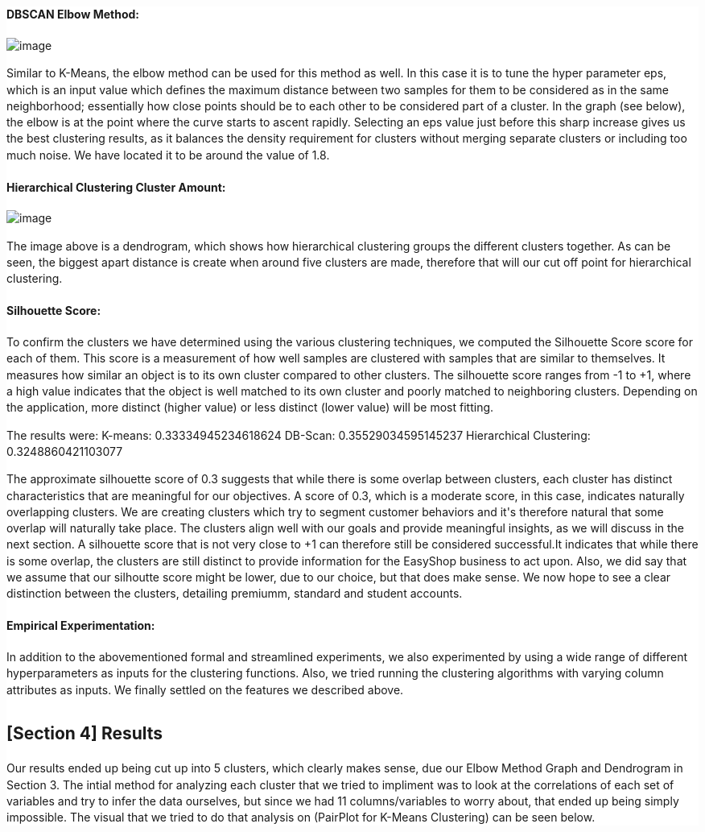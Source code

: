 #### DBSCAN Elbow Method:
![image](https://github.com/marekmoch/ShopEasy-286021/assets/151950348/fb251c72-6e4c-4d44-b737-fc9cfb91aac1)

Similar to K-Means, the elbow method can be used for this method as well. In this case it is to tune the hyper parameter eps, which is an input value which defines the maximum distance between two samples for them to be considered as in the same neighborhood; essentially how close points should be to each other to be considered part of a cluster. In the graph (see below),  the elbow is at the point where the curve starts to ascent rapidly. Selecting an eps value just before this sharp increase gives us the best clustering results, as it balances the density requirement for clusters without merging separate clusters or including too much noise. We have located it to be around the value of 1.8. 

#### Hierarchical Clustering Cluster Amount:
![image](https://github.com/marekmoch/ShopEasy-286021/assets/151950348/aa364c59-72df-4a4d-bbd1-0501ae4b43fd)
   
The image above is a dendrogram, which shows how hierarchical clustering groups the different clusters together. As can be seen, the biggest apart distance is create when around five clusters are made, therefore that will our cut off point for hierarchical clustering. 
   
#### Silhouette Score:
To confirm the clusters we have determined using the various clustering techniques, we computed the Silhouette Score score for each of them. This score is a measurement of how well samples are clustered with samples that are similar to themselves. It measures how similar an object is to its own cluster compared to other clusters. The silhouette score ranges from -1 to +1, where a high value indicates that the object is well matched to its own cluster and poorly matched to neighboring clusters. Depending on the application, more distinct (higher value) or less distinct (lower value) will be most fitting. 
   
The results were:
K-means: ​​0.33334945234618624
DB-Scan: 0.35529034595145237
Hierarchical Clustering: 0.3248860421103077
   
The approximate silhouette score of 0.3 suggests that while there is some overlap between clusters, each cluster has distinct characteristics that are meaningful for our objectives. A score of 0.3, which is a moderate score, in this case, indicates naturally overlapping clusters. We are creating clusters which try to segment customer behaviors and it's therefore natural that some overlap will naturally take place. The clusters align well with our goals and provide meaningful insights, as we will discuss in the next section. A silhouette score that is not very close to +1 can therefore still be considered successful.It indicates that while there is some overlap, the clusters are still distinct to provide information for the EasyShop business to act upon. Also, we did say that we assume that our silhoutte score might be lower, due to our choice, but that does make sense. We now hope to see a clear distinction between the clusters, detailing premiumm, standard and student accounts. 

#### Empirical Experimentation:
In addition to the abovementioned formal and streamlined  experiments, we also experimented by using a wide range of different hyperparameters as inputs for the clustering functions. Also, we tried running the clustering algorithms with varying column attributes as inputs. We finally settled on the features we described above. 

## [Section 4] Results  
Our results ended up being cut up into 5 clusters, which clearly makes sense, due our Elbow Method Graph and Dendrogram in Section 3. 
The intial method for analyzing each cluster that we tried to impliment was to look at the correlations of each set of variables and try to infer the data ourselves, 
but since we had 11 columns/variables to worry about, that ended up being simply impossible. The visual that we tried to do that analysis on (PairPlot for K-Means Clustering) can be seen below. 
  